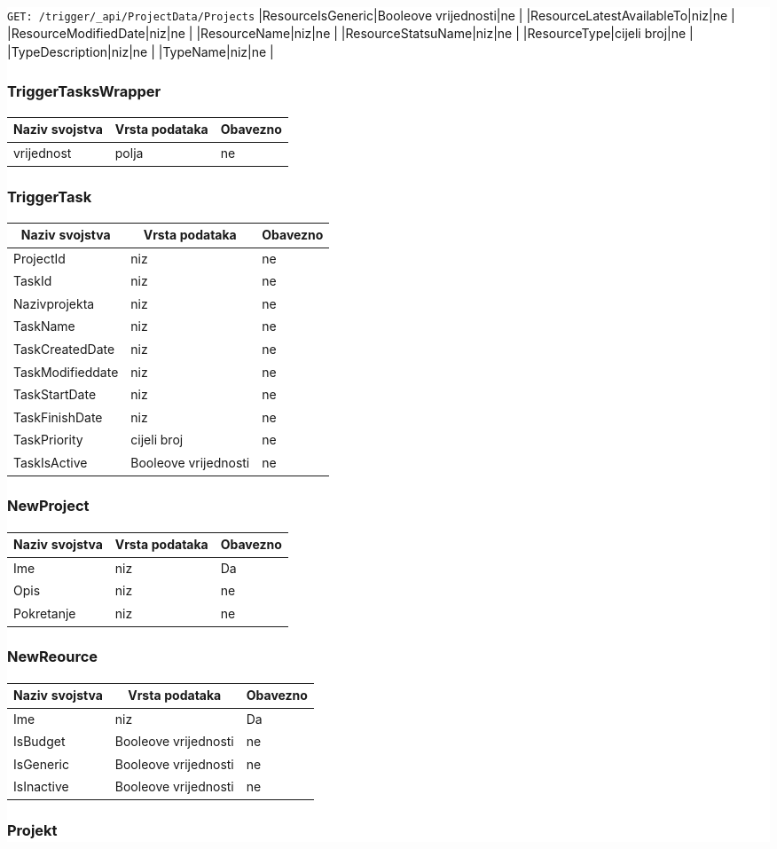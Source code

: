```GET: /trigger/_api/ProjectData/Projects``` 
|ResourceIsGeneric|Booleove vrijednosti|ne |
|ResourceLatestAvailableTo|niz|ne |
|ResourceModifiedDate|niz|ne |
|ResourceName|niz|ne |
|ResourceStatsuName|niz|ne |
|ResourceType|cijeli broj|ne |
|TypeDescription|niz|ne |
|TypeName|niz|ne |



### <a name="triggertaskswrapper"></a>TriggerTasksWrapper


| Naziv svojstva | Vrsta podataka | Obavezno |
|---|---|---|
|vrijednost|polja|ne |



### <a name="triggertask"></a>TriggerTask


| Naziv svojstva | Vrsta podataka | Obavezno |
|---|---|---|
|ProjectId|niz|ne |
|TaskId|niz|ne |
|Nazivprojekta|niz|ne |
|TaskName|niz|ne |
|TaskCreatedDate|niz|ne |
|TaskModifieddate|niz|ne |
|TaskStartDate|niz|ne |
|TaskFinishDate|niz|ne |
|TaskPriority|cijeli broj|ne |
|TaskIsActive|Booleove vrijednosti|ne |



### <a name="newproject"></a>NewProject


| Naziv svojstva | Vrsta podataka | Obavezno |
|---|---|---|
|Ime|niz|Da |
|Opis|niz|ne |
|Pokretanje|niz|ne |



### <a name="newreource"></a>NewReource


| Naziv svojstva | Vrsta podataka | Obavezno |
|---|---|---|
|Ime|niz|Da |
|IsBudget|Booleove vrijednosti|ne |
|IsGeneric|Booleove vrijednosti|ne |
|IsInactive|Booleove vrijednosti|ne |



### <a name="project"></a>Projekt

```